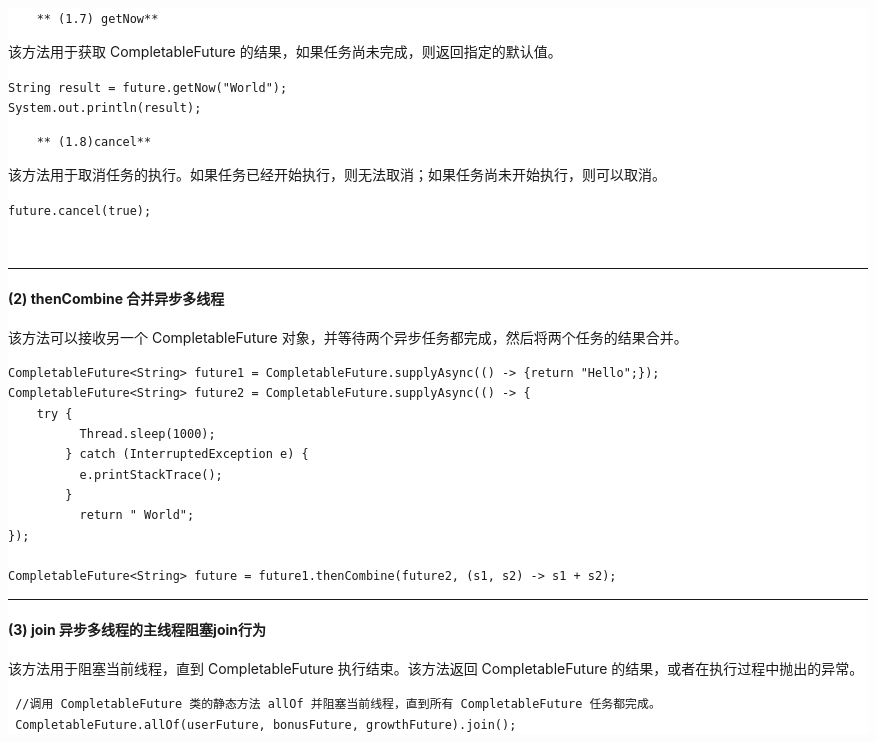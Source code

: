 		** (1.7) getNow**

该方法用于获取 CompletableFuture 的结果，如果任务尚未完成，则返回指定的默认值。

```
String result = future.getNow("World");
System.out.println(result);

```

		** (1.8)cancel**

该方法用于取消任务的执行。如果任务已经开始执行，则无法取消；如果任务尚未开始执行，则可以取消。

```
future.cancel(true);
```

<br/>

***

#### (2) thenCombine 合并异步多线程

该方法可以接收另一个 CompletableFuture 对象，并等待两个异步任务都完成，然后将两个任务的结果合并。

```
CompletableFuture<String> future1 = CompletableFuture.supplyAsync(() -> {return "Hello";});
CompletableFuture<String> future2 = CompletableFuture.supplyAsync(() -> {
    try {
          Thread.sleep(1000);
        } catch (InterruptedException e) {
          e.printStackTrace();
        }
          return " World";
});

CompletableFuture<String> future = future1.thenCombine(future2, (s1, s2) -> s1 + s2);
```

***

#### (3) join  异步多线程的主线程阻塞join行为

该方法用于阻塞当前线程，直到 CompletableFuture 执行结束。该方法返回 CompletableFuture 的结果，或者在执行过程中抛出的异常。

```
 //调用 CompletableFuture 类的静态方法 allOf 并阻塞当前线程，直到所有 CompletableFuture 任务都完成。
 CompletableFuture.allOf(userFuture, bonusFuture, growthFuture).join();
```